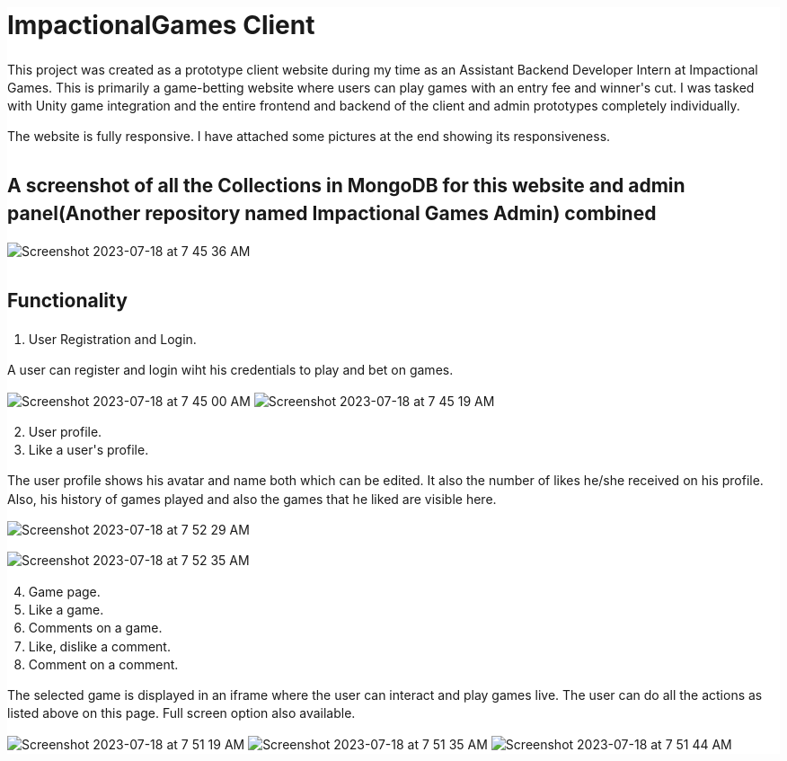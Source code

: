 # ImpactionalGames Client

This project was created as a prototype client website during my time as an Assistant Backend Developer Intern at Impactional Games. This is primarily a game-betting website
where users can play games with an entry fee and winner's cut. I was tasked with Unity game integration and the entire frontend and backend of the client and admin prototypes
completely individually.

The website is fully responsive. I have attached some pictures at the end showing its responsiveness.

## A screenshot of all the Collections in MongoDB for this website and admin panel(Another repository named Impactional Games Admin) combined

<img width="1728" alt="Screenshot 2023-07-18 at 7 45 36 AM" src="https://github.com/ashKetchum20020227/impactionalGames/assets/135194797/aeb4827f-a3e3-4e1e-9c1b-e97186f03911">


## Functionality

1) User Registration and Login.

  A user can register and login wiht his credentials to play and bet on games.

  <img width="1728" alt="Screenshot 2023-07-18 at 7 45 00 AM" src="https://github.com/ashKetchum20020227/impactionalGames/assets/135194797/4a42a70d-7f96-4a41-a1f2-78a2748571dd">

  <img width="1728" alt="Screenshot 2023-07-18 at 7 45 19 AM" src="https://github.com/ashKetchum20020227/impactionalGames/assets/135194797/17b41595-2527-4481-a067-543ebb72ac0f">

2) User profile.
3) Like a user's profile.

  The user profile shows his avatar and name both which can be edited. It also the number of likes he/she received on his profile. Also, his history of games played and also
  the games that he liked are visible here.

  <img width="1728" alt="Screenshot 2023-07-18 at 7 52 29 AM" src="https://github.com/ashKetchum20020227/impactionalGames/assets/135194797/8e86c429-091c-47ce-8143-cf0556410e9f">
  
  ![Screenshot 2023-07-18 at 7 52 35 AM](https://github.com/ashKetchum20020227/impactionalGames/assets/135194797/7557b31d-918a-47a8-8f69-10deef1f5882)

4) Game page.
5) Like a game.
6) Comments on a game.
7) Like, dislike a comment.
8) Comment on a comment.

  The selected game is displayed in an iframe where the user can interact and play games live. The user can do all the actions as listed above on this page. Full screen
  option also available.

  <img width="1728" alt="Screenshot 2023-07-18 at 7 51 19 AM" src="https://github.com/ashKetchum20020227/impactionalGames/assets/135194797/f09d4c89-ba1c-436a-91ce-43fe4911661b">
  <img width="1728" alt="Screenshot 2023-07-18 at 7 51 35 AM" src="https://github.com/ashKetchum20020227/impactionalGames/assets/135194797/0dac7c29-7582-4f76-a439-63238ccb4d93">
  <img width="1728" alt="Screenshot 2023-07-18 at 7 51 44 AM" src="https://github.com/ashKetchum20020227/impactionalGames/assets/135194797/7c6f518c-7744-42bf-880b-2918993499ce">
